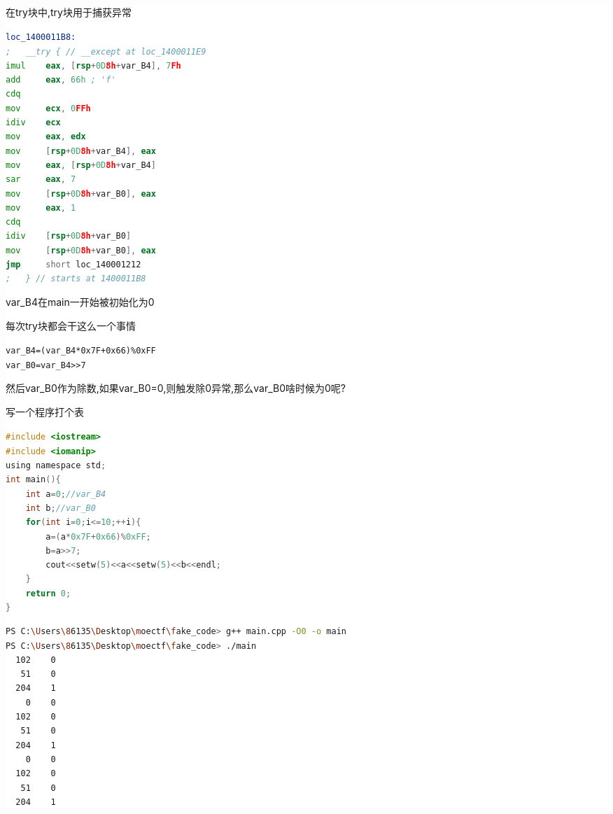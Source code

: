 

在try块中,try块用于捕获异常

```asm
loc_1400011B8:
;   __try { // __except at loc_1400011E9
imul    eax, [rsp+0D8h+var_B4], 7Fh
add     eax, 66h ; 'f'
cdq
mov     ecx, 0FFh
idiv    ecx
mov     eax, edx
mov     [rsp+0D8h+var_B4], eax
mov     eax, [rsp+0D8h+var_B4]
sar     eax, 7
mov     [rsp+0D8h+var_B0], eax
mov     eax, 1
cdq
idiv    [rsp+0D8h+var_B0]
mov     [rsp+0D8h+var_B0], eax
jmp     short loc_140001212
;   } // starts at 1400011B8
```

var_B4在main一开始被初始化为0

每次try块都会干这么一个事情

```
var_B4=(var_B4*0x7F+0x66)%0xFF
var_B0=var_B4>>7
```

然后var_B0作为除数,如果var_B0=0,则触发除0异常,那么var_B0啥时候为0呢?



写一个程序打个表

```c
#include <iostream>
#include <iomanip>
using namespace std;
int main(){
    int a=0;//var_B4
    int b;//var_B0
    for(int i=0;i<=10;++i){
        a=(a*0x7F+0x66)%0xFF;
        b=a>>7;
        cout<<setw(5)<<a<<setw(5)<<b<<endl;
    }
    return 0;
}
```

```sh
PS C:\Users\86135\Desktop\moectf\fake_code> g++ main.cpp -O0 -o main
PS C:\Users\86135\Desktop\moectf\fake_code> ./main
  102    0
   51    0
  204    1
    0    0
  102    0
   51    0
  204    1
    0    0
  102    0
   51    0
  204    1
```